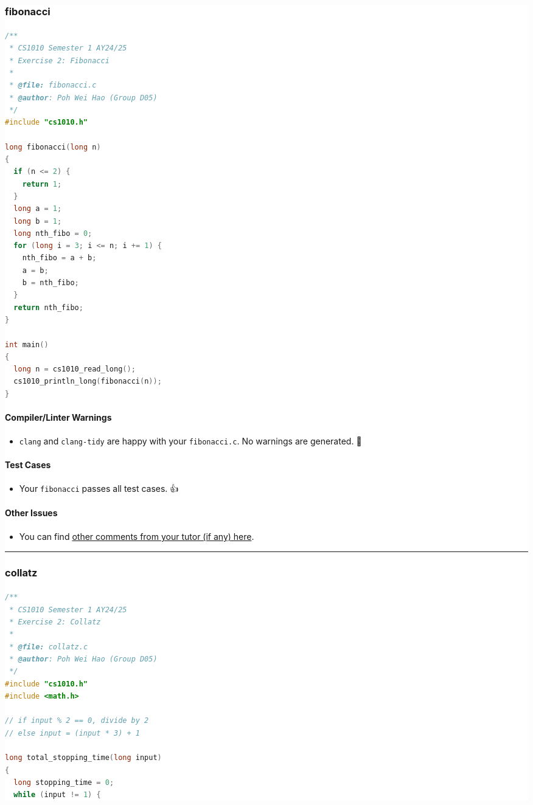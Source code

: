 ### fibonacci
```C
/**
 * CS1010 Semester 1 AY24/25
 * Exercise 2: Fibonacci
 *
 * @file: fibonacci.c
 * @author: Poh Wei Hao (Group D05)
 */
#include "cs1010.h"

long fibonacci(long n)
{
  if (n <= 2) {
    return 1;
  }
  long a = 1;
  long b = 1;
  long nth_fibo = 0;
  for (long i = 3; i <= n; i += 1) {
    nth_fibo = a + b;
    a = b;
    b = nth_fibo;
  }
  return nth_fibo;
}

int main()
{
  long n = cs1010_read_long();
  cs1010_println_long(fibonacci(n));
}
```
#### Compiler/Linter Warnings
- `clang` and `clang-tidy` are happy with your `fibonacci.c`. No warnings are generated. :confetti_ball:
#### Test Cases
- Your `fibonacci` passes all test cases. :thumbsup:
#### Other Issues
- You can find [other comments from your tutor (if any) here](https://www.github.com/nus-cs1010-2425-s1/ex02-woshiweiha0/commit/d0aee45d00fdc6787106a6031df912d5d1417843).

---
### collatz
```C
/**
 * CS1010 Semester 1 AY24/25
 * Exercise 2: Collatz
 *
 * @file: collatz.c
 * @author: Poh Wei Hao (Group D05)
 */
#include "cs1010.h"
#include <math.h>

// if input % 2 == 0, divide by 2
// else input = (input * 3) + 1

long total_stopping_time(long input)
{
  long stopping_time = 0;
  while (input != 1) {
```